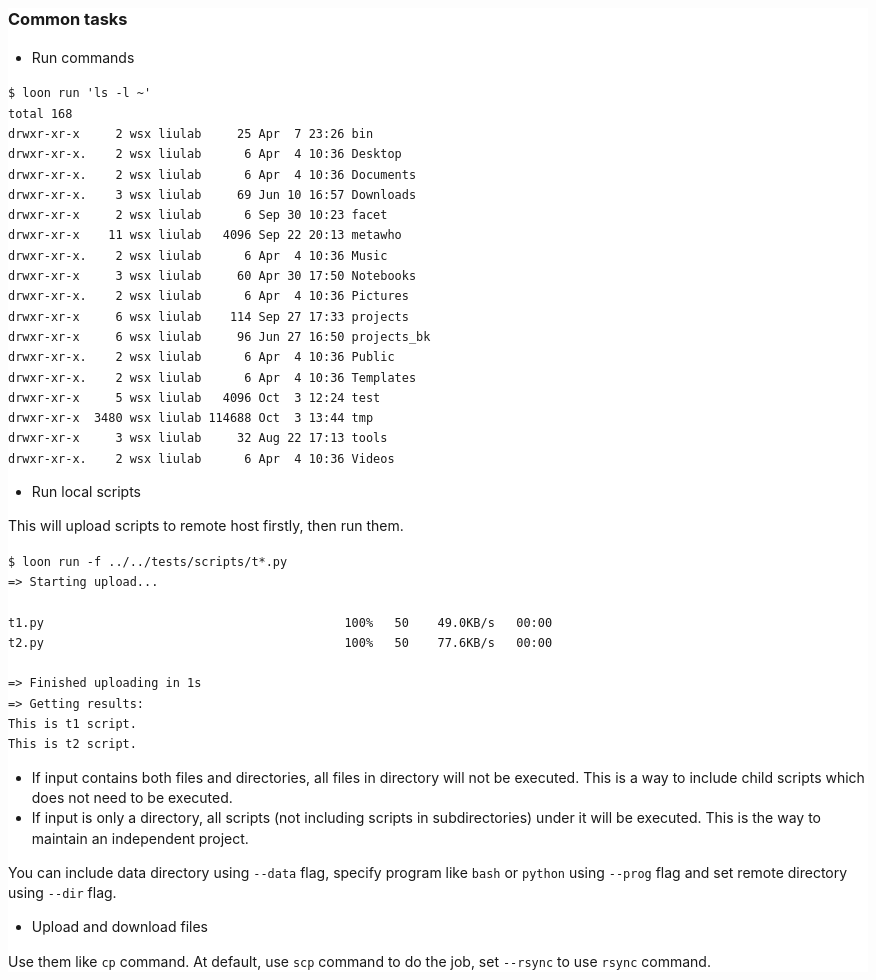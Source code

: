 ### Common tasks

- Run commands

```shell
$ loon run 'ls -l ~'
total 168
drwxr-xr-x     2 wsx liulab     25 Apr  7 23:26 bin
drwxr-xr-x.    2 wsx liulab      6 Apr  4 10:36 Desktop
drwxr-xr-x.    2 wsx liulab      6 Apr  4 10:36 Documents
drwxr-xr-x.    3 wsx liulab     69 Jun 10 16:57 Downloads
drwxr-xr-x     2 wsx liulab      6 Sep 30 10:23 facet
drwxr-xr-x    11 wsx liulab   4096 Sep 22 20:13 metawho
drwxr-xr-x.    2 wsx liulab      6 Apr  4 10:36 Music
drwxr-xr-x     3 wsx liulab     60 Apr 30 17:50 Notebooks
drwxr-xr-x.    2 wsx liulab      6 Apr  4 10:36 Pictures
drwxr-xr-x     6 wsx liulab    114 Sep 27 17:33 projects
drwxr-xr-x     6 wsx liulab     96 Jun 27 16:50 projects_bk
drwxr-xr-x.    2 wsx liulab      6 Apr  4 10:36 Public
drwxr-xr-x.    2 wsx liulab      6 Apr  4 10:36 Templates
drwxr-xr-x     5 wsx liulab   4096 Oct  3 12:24 test
drwxr-xr-x  3480 wsx liulab 114688 Oct  3 13:44 tmp
drwxr-xr-x     3 wsx liulab     32 Aug 22 17:13 tools
drwxr-xr-x.    2 wsx liulab      6 Apr  4 10:36 Videos
```

- Run local scripts

This will upload scripts to remote host firstly, then run them.

```shell
$ loon run -f ../../tests/scripts/t*.py
=> Starting upload...

t1.py                                          100%   50    49.0KB/s   00:00    
t2.py                                          100%   50    77.6KB/s   00:00    

=> Finished uploading in 1s
=> Getting results:
This is t1 script.
This is t2 script.
```

- If input contains both files and directories, all files in directory will not be executed. This is a way to include child scripts which does not need to be executed. 
- If input is only a directory, all scripts (not including scripts in subdirectories) under it will be executed. This is the way to maintain an independent project.

You can include data directory using `--data` flag, specify program like `bash` or `python` using `--prog` flag and set remote directory using `--dir` flag.

- Upload and download files 

Use them like `cp` command. At default, use `scp` command to do the job, set `--rsync` to use `rsync` command.
